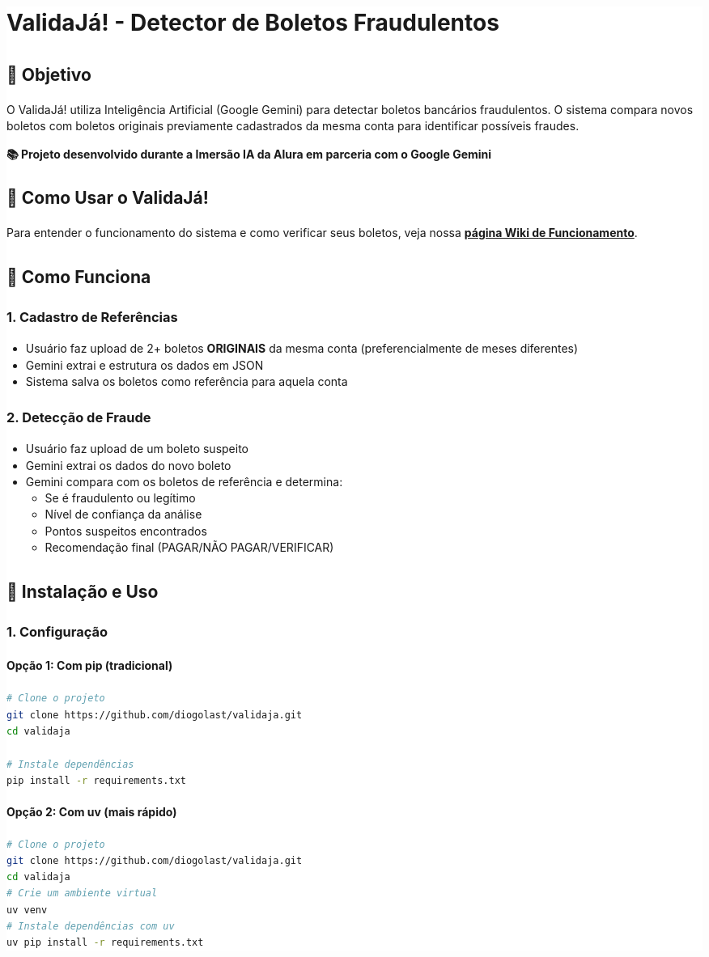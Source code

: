 # ValidaJá! - Detector de Boletos Fraudulentos

## 🎯 Objetivo

O ValidaJá! utiliza Inteligência Artificial (Google Gemini) para detectar boletos bancários fraudulentos. O sistema compara novos boletos com boletos originais previamente cadastrados da mesma conta para identificar possíveis fraudes.

**📚 Projeto desenvolvido durante a Imersão IA da Alura em parceria com o Google Gemini**

## 📖 Como Usar o ValidaJá!

Para entender o funcionamento do sistema e como verificar seus boletos, veja nossa **[página Wiki de Funcionamento](https://github.com/diogolast/validaja/wiki/Entendendo-o-Funcionamento)**.

## 🤖 Como Funciona

### 1. **Cadastro de Referências**
- Usuário faz upload de 2+ boletos **ORIGINAIS** da mesma conta (preferencialmente de meses diferentes)
- Gemini extrai e estrutura os dados em JSON
- Sistema salva os boletos como referência para aquela conta

### 2. **Detecção de Fraude**
- Usuário faz upload de um boleto suspeito
- Gemini extrai os dados do novo boleto
- Gemini compara com os boletos de referência e determina:
  - Se é fraudulento ou legítimo
  - Nível de confiança da análise
  - Pontos suspeitos encontrados
  - Recomendação final (PAGAR/NÃO PAGAR/VERIFICAR)

## 🚀 Instalação e Uso

### 1. Configuração

#### Opção 1: Com pip (tradicional)
```bash
# Clone o projeto
git clone https://github.com/diogolast/validaja.git
cd validaja

# Instale dependências
pip install -r requirements.txt
```

#### Opção 2: Com uv (mais rápido)
```bash
# Clone o projeto
git clone https://github.com/diogolast/validaja.git
cd validaja
# Crie um ambiente virtual
uv venv
# Instale dependências com uv
uv pip install -r requirements.txt
```
